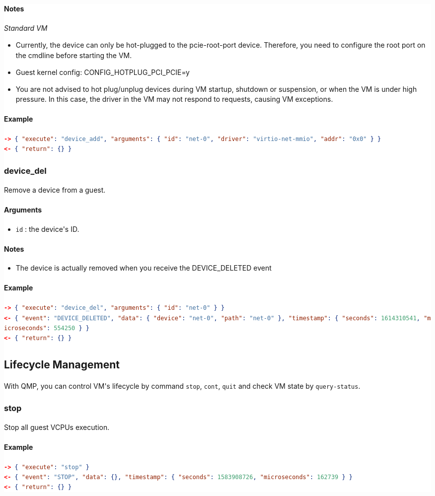 #### Notes

*Standard VM*

* Currently, the device can only be hot-plugged to the pcie-root-port device. Therefore, you need to configure the root port on the cmdline before starting the VM.

* Guest kernel config: CONFIG_HOTPLUG_PCI_PCIE=y

* You are not advised to hot plug/unplug devices during VM startup, shutdown or suspension, or when the VM is under high pressure. In this case, the driver in the VM may not respond to requests, causing VM exceptions.

#### Example

```json
-> { "execute": "device_add", "arguments": { "id": "net-0", "driver": "virtio-net-mmio", "addr": "0x0" } }
<- { "return": {} }
```

### device_del

Remove a device from a guest.

#### Arguments

* `id` : the device's ID.

#### Notes

* The device is actually removed when you receive the DEVICE_DELETED event

#### Example

```json
-> { "execute": "device_del", "arguments": { "id": "net-0" } }
<- { "event": "DEVICE_DELETED", "data": { "device": "net-0", "path": "net-0" }, "timestamp": { "seconds": 1614310541, "microseconds": 554250 } }
<- { "return": {} }
```

## Lifecycle Management

With QMP, you can control VM's lifecycle by command `stop`, `cont`, `quit` and check VM state by
 `query-status`.

### stop

Stop all guest VCPUs execution.

#### Example

```json
-> { "execute": "stop" }
<- { "event": "STOP", "data": {}, "timestamp": { "seconds": 1583908726, "microseconds": 162739 } }
<- { "return": {} }
```
